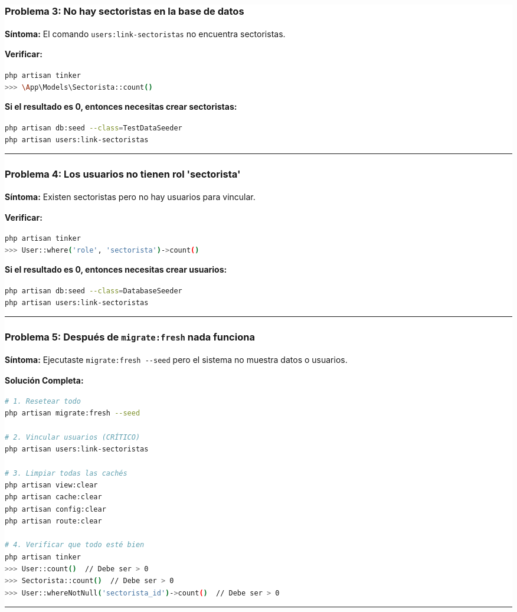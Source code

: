 
### Problema 3: No hay sectoristas en la base de datos

**Síntoma:** El comando `users:link-sectoristas` no encuentra sectoristas.

**Verificar:**
```bash
php artisan tinker
>>> \App\Models\Sectorista::count()
```

**Si el resultado es 0, entonces necesitas crear sectoristas:**
```bash
php artisan db:seed --class=TestDataSeeder
php artisan users:link-sectoristas
```

---

### Problema 4: Los usuarios no tienen rol 'sectorista'

**Síntoma:** Existen sectoristas pero no hay usuarios para vincular.

**Verificar:**
```bash
php artisan tinker
>>> User::where('role', 'sectorista')->count()
```

**Si el resultado es 0, entonces necesitas crear usuarios:**
```bash
php artisan db:seed --class=DatabaseSeeder
php artisan users:link-sectoristas
```

---

### Problema 5: Después de `migrate:fresh` nada funciona

**Síntoma:** Ejecutaste `migrate:fresh --seed` pero el sistema no muestra datos o usuarios.

**Solución Completa:**
```bash
# 1. Resetear todo
php artisan migrate:fresh --seed

# 2. Vincular usuarios (CRÍTICO)
php artisan users:link-sectoristas

# 3. Limpiar todas las cachés
php artisan view:clear
php artisan cache:clear
php artisan config:clear
php artisan route:clear

# 4. Verificar que todo esté bien
php artisan tinker
>>> User::count()  // Debe ser > 0
>>> Sectorista::count()  // Debe ser > 0
>>> User::whereNotNull('sectorista_id')->count()  // Debe ser > 0
```

---